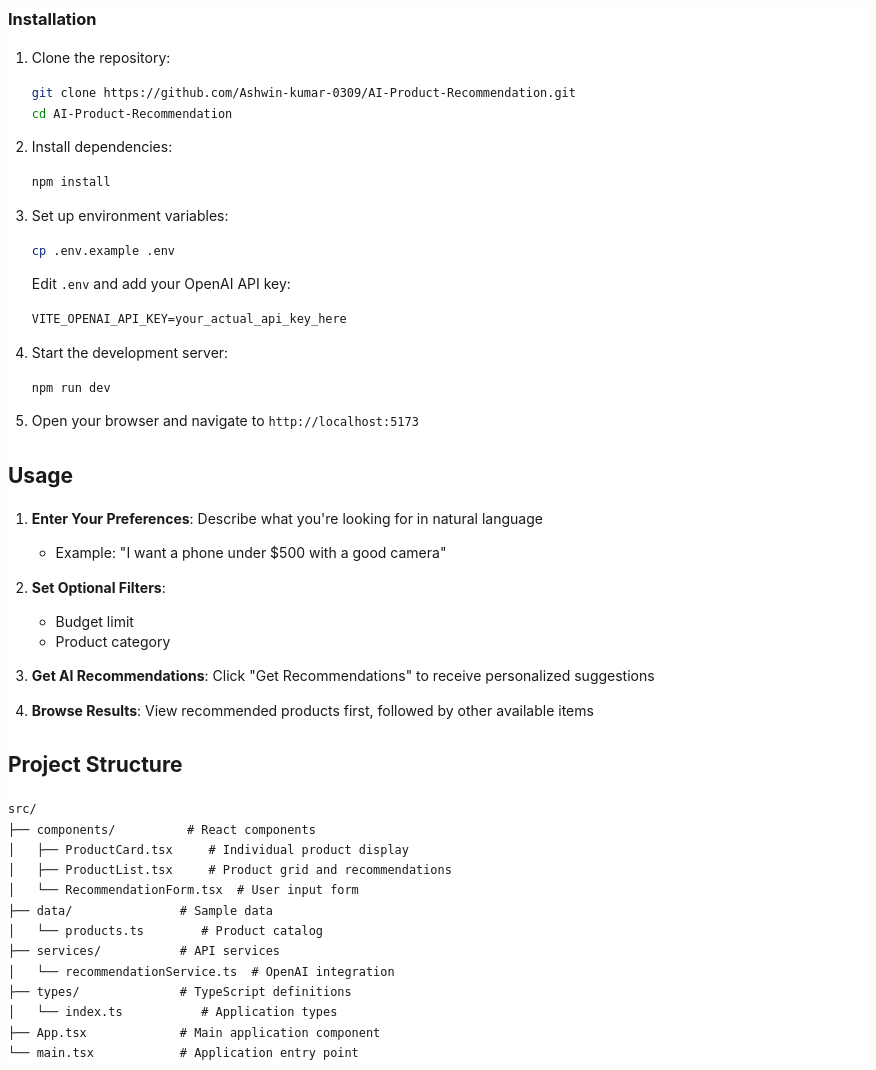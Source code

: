 ### Installation

1. Clone the repository:
   ```bash
   git clone https://github.com/Ashwin-kumar-0309/AI-Product-Recommendation.git
   cd AI-Product-Recommendation
   ```

2. Install dependencies:
   ```bash
   npm install
   ```

3. Set up environment variables:
   ```bash
   cp .env.example .env
   ```
   
   Edit `.env` and add your OpenAI API key:
   ```
   VITE_OPENAI_API_KEY=your_actual_api_key_here
   ```

4. Start the development server:
   ```bash
   npm run dev
   ```

5. Open your browser and navigate to `http://localhost:5173`

## Usage

1. **Enter Your Preferences**: Describe what you're looking for in natural language
   - Example: "I want a phone under $500 with a good camera"

2. **Set Optional Filters**: 
   - Budget limit
   - Product category

3. **Get AI Recommendations**: Click "Get Recommendations" to receive personalized suggestions

4. **Browse Results**: View recommended products first, followed by other available items

## Project Structure

```
src/
├── components/          # React components
│   ├── ProductCard.tsx     # Individual product display
│   ├── ProductList.tsx     # Product grid and recommendations
│   └── RecommendationForm.tsx  # User input form
├── data/               # Sample data
│   └── products.ts        # Product catalog
├── services/           # API services
│   └── recommendationService.ts  # OpenAI integration
├── types/              # TypeScript definitions
│   └── index.ts           # Application types
├── App.tsx             # Main application component
└── main.tsx            # Application entry point
```

